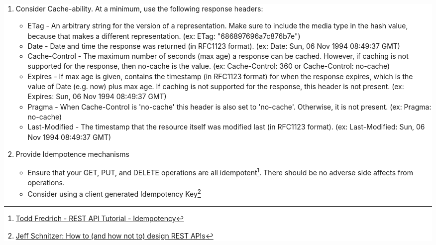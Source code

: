 1. Consider Cache-ability. At a minimum, use the following response headers:
    * ETag - An arbitrary string for the version of a representation. Make sure to include the media type in the hash value, because that makes a different representation. (ex: ETag: "686897696a7c876b7e")
    * Date - Date and time the response was returned (in RFC1123 format). (ex: Date: Sun, 06 Nov 1994 08:49:37 GMT)
    * Cache-Control - The maximum number of seconds (max age) a response can be cached. However, if caching is not supported for the response, then no-cache is the value. (ex: Cache-Control: 360 or Cache-Control: no-cache)
    * Expires - If max age is given, contains the timestamp (in RFC1123 format) for when the response expires, which is the value of Date (e.g. now) plus max age. If caching is not supported for the response, this header is not present. (ex: Expires: Sun, 06 Nov 1994 08:49:37 GMT)
    * Pragma - When Cache-Control is 'no-cache' this header is also set to 'no-cache'. Otherwise, it is not present. (ex: Pragma: no-cache)
    * Last-Modified - The timestamp that the resource itself was modified last (in RFC1123 format). (ex: Last-Modified: Sun, 06 Nov 1994 08:49:37 GMT)

1. Provide Idempotence mechanisms
    * Ensure that your GET, PUT, and DELETE operations are all idempotent[^idempotency].  There should be no adverse side affects from operations.
    * Consider using a client generated Idempotency Key[^how-to-design-rest-apis]


[^mark-masse-ch2]: [Mark Masse REST API Design Rulebook](https://www.oreilly.com/library/view/rest-api-design/9781449317904/index.html) (Ch.2 Identifier Design with URIs)
[^http-status-code]: [Michael Kropat: Choosing an HTTP Status Code](https://www.codetinkerer.com/2015/12/04/choosing-an-http-status-code.html)
[^how-to-design-rest-apis]: [Jeff Schnitzer: How to (and how not to) design REST APIs](https://github.com/stickfigure/blog/wiki/How-to-(and-how-not-to)-design-REST-APIs)
[^rcf9457]: [IETF / M. Nottingham - Problem Details for HTTP APIs](https://datatracker.ietf.org/doc/html/rfc9457)
[^build-apis-you-wont-hate]: [Phil Sturgeon - Build APIs You Won't Hate](https://leanpub.com/build-apis-you-wont-hate)
[^rest-api-tutorial]: [Todd Fredrich - REST API Tutorial](https://www.restapitutorial.com/)
[^idempotency]: [Todd Fredrich - REST API Tutorial - Idempotency](http://www.restapitutorial.com/lessons/idempotency.html)
[^safety]: [Todd Fredrich - REST API Tutorial - Safety](https://www.restapitutorial.com/introduction/safety)
[^decide-late]: [Mary & Todd Poppendieck - Lean Software Development: An Agile Toolkit - Decide as Late as Possible](https://learning.oreilly.com/library/view/lean-software-development/0321150783/ch03.html)
